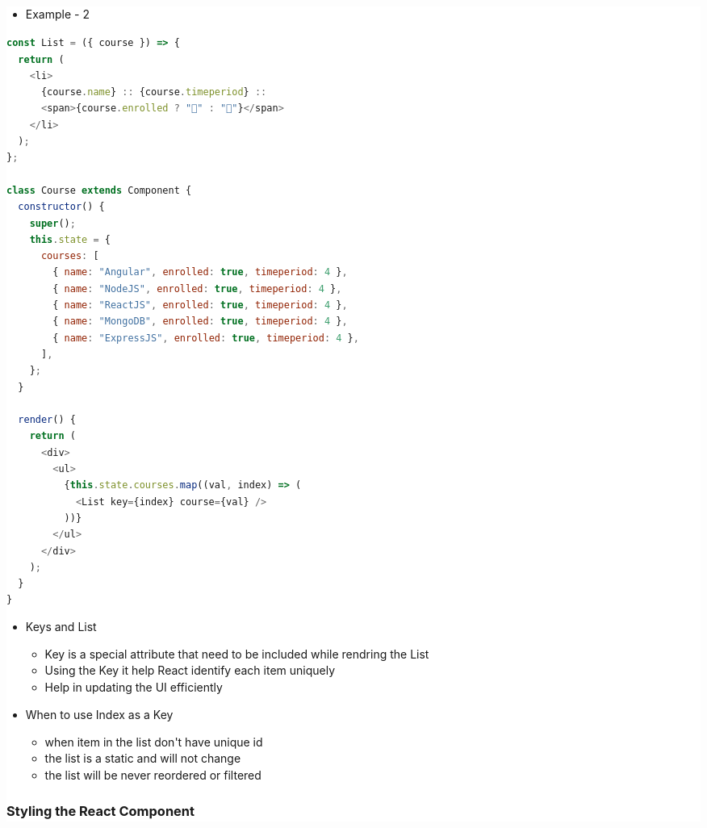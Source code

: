 
- Example - 2

```js
const List = ({ course }) => {
  return (
    <li>
      {course.name} :: {course.timeperiod} ::
      <span>{course.enrolled ? "📗" : "📕"}</span>
    </li>
  );
};

class Course extends Component {
  constructor() {
    super();
    this.state = {
      courses: [
        { name: "Angular", enrolled: true, timeperiod: 4 },
        { name: "NodeJS", enrolled: true, timeperiod: 4 },
        { name: "ReactJS", enrolled: true, timeperiod: 4 },
        { name: "MongoDB", enrolled: true, timeperiod: 4 },
        { name: "ExpressJS", enrolled: true, timeperiod: 4 },
      ],
    };
  }

  render() {
    return (
      <div>
        <ul>
          {this.state.courses.map((val, index) => (
            <List key={index} course={val} />
          ))}
        </ul>
      </div>
    );
  }
}
```

- Keys and List

  - Key is a special attribute that need to be included while rendring the List
  - Using the Key it help React identify each item uniquely
  - Help in updating the UI efficiently

- When to use Index as a Key
  - when item in the list don't have unique id
  - the list is a static and will not change
  - the list will be never reordered or filtered

### Styling the React Component
